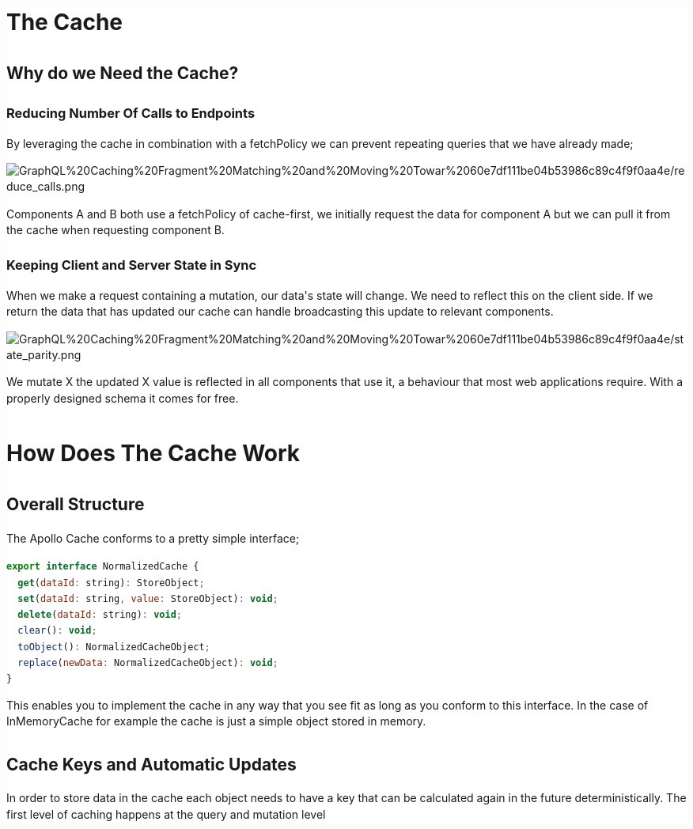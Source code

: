 # The Cache

## Why do we Need the Cache?

### Reducing Number Of Calls to Endpoints

By leveraging the cache in combination with a fetchPolicy we can prevent repeating queries that we have already made;

![GraphQL%20Caching%20Fragment%20Matching%20and%20Moving%20Towar%2060e7df111be04b53986c89c4f9f0aa4e/reduce_calls.png](https://i.imgur.com/On3RZFN.png)

Components A and B both use a fetchPolicy of cache-first, we initially request the data for component A but we can pull it from the cache when requesting component B.

### Keeping Client and Server State in Sync

When we make a request containing a mutation, our data's state will change. We need to reflect this on the client side. If we return the data that has updated our cache can handle broadcasting this update to relevant components.

![GraphQL%20Caching%20Fragment%20Matching%20and%20Moving%20Towar%2060e7df111be04b53986c89c4f9f0aa4e/state_parity.png](https://i.imgur.com/6lkexmR.png)

We mutate X the updated X value is reflected in all components that use it, a behaviour that most web applications require. With a properly designed schema it comes for free.

# How Does The Cache Work

## Overall Structure

The Apollo Cache conforms to a pretty simple interface;

```jsx
export interface NormalizedCache {
  get(dataId: string): StoreObject;
  set(dataId: string, value: StoreObject): void;
  delete(dataId: string): void;
  clear(): void;
  toObject(): NormalizedCacheObject;
  replace(newData: NormalizedCacheObject): void;
}
```

This enables you to implement the cache in any way that you see fit as long as you conform to this interface. In the case of InMemoryCache for example the cache is just a simple object stored in memory. 

## Cache Keys and Automatic Updates

In order to store data in the cache each object needs to have a key that can be calculated again in the future deterministically. The first level of caching happens at the query and mutation level
